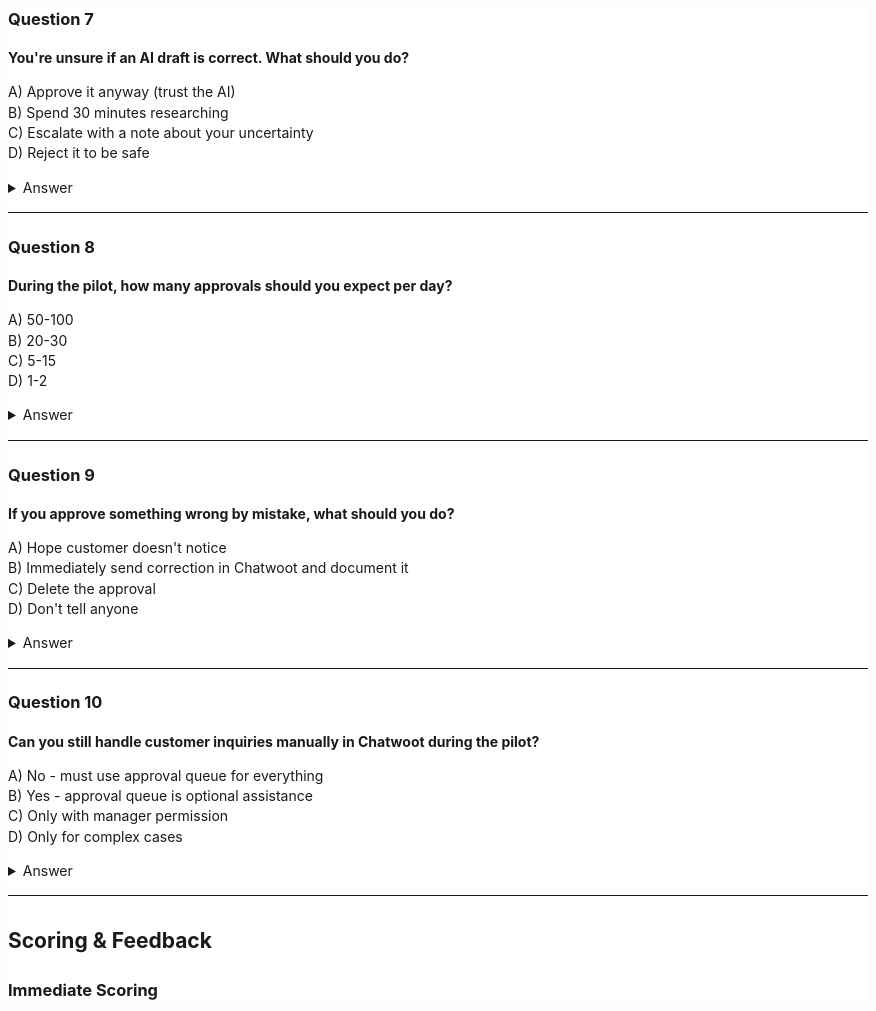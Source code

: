 
### Question 7

**You're unsure if an AI draft is correct. What should you do?**

A) Approve it anyway (trust the AI)  
B) Spend 30 minutes researching  
C) Escalate with a note about your uncertainty  
D) Reject it to be safe

<details><summary>Answer</summary></details>

---

### Question 8

**During the pilot, how many approvals should you expect per day?**

A) 50-100  
B) 20-30  
C) 5-15  
D) 1-2

<details><summary>Answer</summary></details>

---

### Question 9

**If you approve something wrong by mistake, what should you do?**

A) Hope customer doesn't notice  
B) Immediately send correction in Chatwoot and document it  
C) Delete the approval  
D) Don't tell anyone

<details><summary>Answer</summary></details>

---

### Question 10

**Can you still handle customer inquiries manually in Chatwoot during the pilot?**

A) No - must use approval queue for everything  
B) Yes - approval queue is optional assistance  
C) Only with manager permission  
D) Only for complex cases

<details><summary>Answer</summary></details>

---

## Scoring & Feedback

### Immediate Scoring
